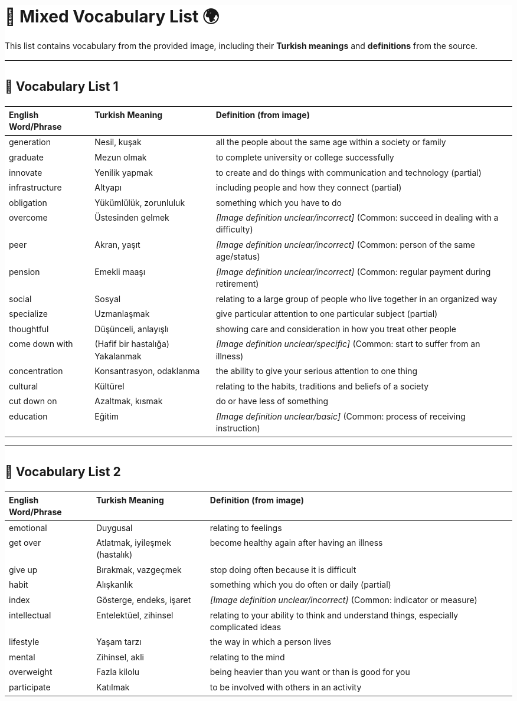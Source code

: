 # 🧠 Mixed Vocabulary List 🌍

This list contains vocabulary from the provided image, including their **Turkish meanings** and **definitions** from the source.

---

## 🧐 Vocabulary List 1

| **English Word/Phrase** | **Turkish Meaning** | **Definition (from image)** |
| :---------------------- | :------------------------------------- | :----------------------------------------------------------------------------- |
| generation              | Nesil, kuşak                           | all the people about the same age within a society or family                   |
| graduate                | Mezun olmak                            | to complete university or college successfully                               |
| innovate                | Yenilik yapmak                         | to create and do things with communication and technology (partial)        |
| infrastructure          | Altyapı                                | including people and how they connect (partial)                              |
| obligation              | Yükümlülük, zorunluluk                 | something which you have to do                                               |
| overcome                | Üstesinden gelmek                      | *[Image definition unclear/incorrect]* (Common: succeed in dealing with a difficulty) |
| peer                    | Akran, yaşıt                           | *[Image definition unclear/incorrect]* (Common: person of the same age/status)  |
| pension                 | Emekli maaşı                           | *[Image definition unclear/incorrect]* (Common: regular payment during retirement) |
| social                  | Sosyal                                 | relating to a large group of people who live together in an organized way    |
| specialize              | Uzmanlaşmak                            | give particular attention to one particular subject (partial)                |
| thoughtful              | Düşünceli, anlayışlı                   | showing care and consideration in how you treat other people                 |
| come down with          | (Hafif bir hastalığa) Yakalanmak       | *[Image definition unclear/specific]* (Common: start to suffer from an illness) |
| concentration           | Konsantrasyon, odaklanma               | the ability to give your serious attention to one thing                      |
| cultural                | Kültürel                               | relating to the habits, traditions and beliefs of a society                  |
| cut down on             | Azaltmak, kısmak                       | do or have less of something                                                 |
| education               | Eğitim                                 | *[Image definition unclear/basic]* (Common: process of receiving instruction) |

---

## 🤔 Vocabulary List 2

| **English Word/Phrase** | **Turkish Meaning** | **Definition (from image)** |
| :---------------------- | :------------------------------------- | :----------------------------------------------------------------------------- |
| emotional               | Duygusal                               | relating to feelings                                                         |
| get over                | Atlatmak, iyileşmek (hastalık)         | become healthy again after having an illness                                 |
| give up                 | Bırakmak, vazgeçmek                    | stop doing often because it is difficult                                     |
| habit                   | Alışkanlık                             | something which you do often or daily (partial)                              |
| index                   | Gösterge, endeks, işaret               | *[Image definition unclear/incorrect]* (Common: indicator or measure)        |
| intellectual            | Entelektüel, zihinsel                  | relating to your ability to think and understand things, especially complicated ideas |
| lifestyle               | Yaşam tarzı                            | the way in which a person lives                                              |
| mental                  | Zihinsel, akli                         | relating to the mind                                                         |
| overweight              | Fazla kilolu                           | being heavier than you want or than is good for you                          |
| participate             | Katılmak                               | to be involved with others in an activity                                  |
